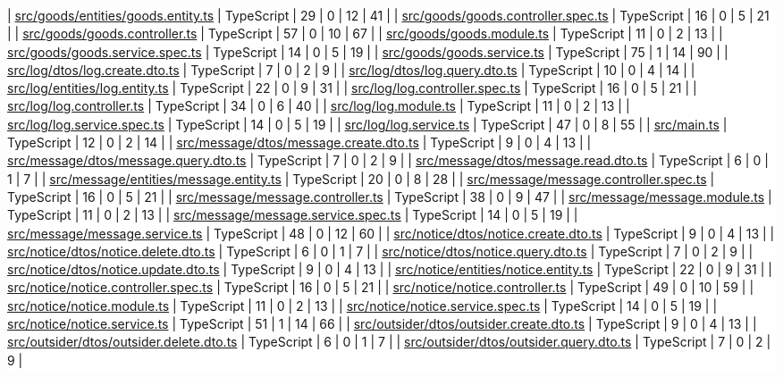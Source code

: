 | [src/goods/entities/goods.entity.ts](/src/goods/entities/goods.entity.ts) | TypeScript | 29 | 0 | 12 | 41 |
| [src/goods/goods.controller.spec.ts](/src/goods/goods.controller.spec.ts) | TypeScript | 16 | 0 | 5 | 21 |
| [src/goods/goods.controller.ts](/src/goods/goods.controller.ts) | TypeScript | 57 | 0 | 10 | 67 |
| [src/goods/goods.module.ts](/src/goods/goods.module.ts) | TypeScript | 11 | 0 | 2 | 13 |
| [src/goods/goods.service.spec.ts](/src/goods/goods.service.spec.ts) | TypeScript | 14 | 0 | 5 | 19 |
| [src/goods/goods.service.ts](/src/goods/goods.service.ts) | TypeScript | 75 | 1 | 14 | 90 |
| [src/log/dtos/log.create.dto.ts](/src/log/dtos/log.create.dto.ts) | TypeScript | 7 | 0 | 2 | 9 |
| [src/log/dtos/log.query.dto.ts](/src/log/dtos/log.query.dto.ts) | TypeScript | 10 | 0 | 4 | 14 |
| [src/log/entities/log.entity.ts](/src/log/entities/log.entity.ts) | TypeScript | 22 | 0 | 9 | 31 |
| [src/log/log.controller.spec.ts](/src/log/log.controller.spec.ts) | TypeScript | 16 | 0 | 5 | 21 |
| [src/log/log.controller.ts](/src/log/log.controller.ts) | TypeScript | 34 | 0 | 6 | 40 |
| [src/log/log.module.ts](/src/log/log.module.ts) | TypeScript | 11 | 0 | 2 | 13 |
| [src/log/log.service.spec.ts](/src/log/log.service.spec.ts) | TypeScript | 14 | 0 | 5 | 19 |
| [src/log/log.service.ts](/src/log/log.service.ts) | TypeScript | 47 | 0 | 8 | 55 |
| [src/main.ts](/src/main.ts) | TypeScript | 12 | 0 | 2 | 14 |
| [src/message/dtos/message.create.dto.ts](/src/message/dtos/message.create.dto.ts) | TypeScript | 9 | 0 | 4 | 13 |
| [src/message/dtos/message.query.dto.ts](/src/message/dtos/message.query.dto.ts) | TypeScript | 7 | 0 | 2 | 9 |
| [src/message/dtos/message.read.dto.ts](/src/message/dtos/message.read.dto.ts) | TypeScript | 6 | 0 | 1 | 7 |
| [src/message/entities/message.entity.ts](/src/message/entities/message.entity.ts) | TypeScript | 20 | 0 | 8 | 28 |
| [src/message/message.controller.spec.ts](/src/message/message.controller.spec.ts) | TypeScript | 16 | 0 | 5 | 21 |
| [src/message/message.controller.ts](/src/message/message.controller.ts) | TypeScript | 38 | 0 | 9 | 47 |
| [src/message/message.module.ts](/src/message/message.module.ts) | TypeScript | 11 | 0 | 2 | 13 |
| [src/message/message.service.spec.ts](/src/message/message.service.spec.ts) | TypeScript | 14 | 0 | 5 | 19 |
| [src/message/message.service.ts](/src/message/message.service.ts) | TypeScript | 48 | 0 | 12 | 60 |
| [src/notice/dtos/notice.create.dto.ts](/src/notice/dtos/notice.create.dto.ts) | TypeScript | 9 | 0 | 4 | 13 |
| [src/notice/dtos/notice.delete.dto.ts](/src/notice/dtos/notice.delete.dto.ts) | TypeScript | 6 | 0 | 1 | 7 |
| [src/notice/dtos/notice.query.dto.ts](/src/notice/dtos/notice.query.dto.ts) | TypeScript | 7 | 0 | 2 | 9 |
| [src/notice/dtos/notice.update.dto.ts](/src/notice/dtos/notice.update.dto.ts) | TypeScript | 9 | 0 | 4 | 13 |
| [src/notice/entities/notice.entity.ts](/src/notice/entities/notice.entity.ts) | TypeScript | 22 | 0 | 9 | 31 |
| [src/notice/notice.controller.spec.ts](/src/notice/notice.controller.spec.ts) | TypeScript | 16 | 0 | 5 | 21 |
| [src/notice/notice.controller.ts](/src/notice/notice.controller.ts) | TypeScript | 49 | 0 | 10 | 59 |
| [src/notice/notice.module.ts](/src/notice/notice.module.ts) | TypeScript | 11 | 0 | 2 | 13 |
| [src/notice/notice.service.spec.ts](/src/notice/notice.service.spec.ts) | TypeScript | 14 | 0 | 5 | 19 |
| [src/notice/notice.service.ts](/src/notice/notice.service.ts) | TypeScript | 51 | 1 | 14 | 66 |
| [src/outsider/dtos/outsider.create.dto.ts](/src/outsider/dtos/outsider.create.dto.ts) | TypeScript | 9 | 0 | 4 | 13 |
| [src/outsider/dtos/outsider.delete.dto.ts](/src/outsider/dtos/outsider.delete.dto.ts) | TypeScript | 6 | 0 | 1 | 7 |
| [src/outsider/dtos/outsider.query.dto.ts](/src/outsider/dtos/outsider.query.dto.ts) | TypeScript | 7 | 0 | 2 | 9 |